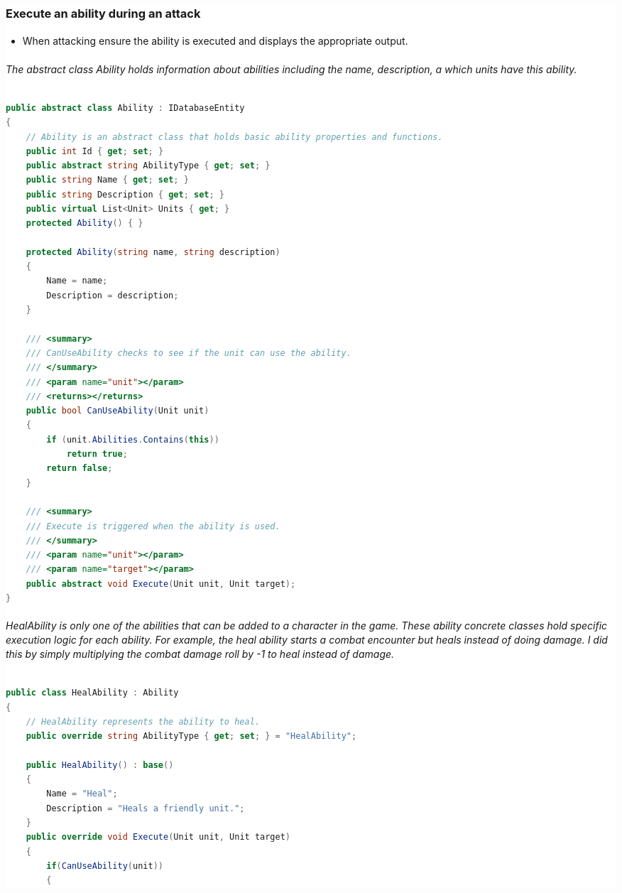 ### Execute an ability during an attack
- When attacking ensure the ability is executed and displays the appropriate output.
###### The abstract class Ability holds information about abilities including the name, description, a which units have this ability.
```csharp
public abstract class Ability : IDatabaseEntity
{
    // Ability is an abstract class that holds basic ability properties and functions.
    public int Id { get; set; }
    public abstract string AbilityType { get; set; }
    public string Name { get; set; }
    public string Description { get; set; }
    public virtual List<Unit> Units { get; }
    protected Ability() { }

    protected Ability(string name, string description)
    {
        Name = name;
        Description = description;
    }

    /// <summary>
    /// CanUseAbility checks to see if the unit can use the ability.
    /// </summary>
    /// <param name="unit"></param>
    /// <returns></returns>
    public bool CanUseAbility(Unit unit)
    {
        if (unit.Abilities.Contains(this))
            return true;
        return false;
    }

    /// <summary>
    /// Execute is triggered when the ability is used.
    /// </summary>
    /// <param name="unit"></param>
    /// <param name="target"></param>
    public abstract void Execute(Unit unit, Unit target);
}
```
###### HealAbility is only one of the abilities that can be added to a character in the game.  These ability concrete classes hold specific execution logic for each ability.  For example, the heal ability starts a combat encounter but heals instead of doing damage.  I did this by simply multiplying the combat damage roll by -1 to heal instead of damage.
```csharp
public class HealAbility : Ability
{
    // HealAbility represents the ability to heal.
    public override string AbilityType { get; set; } = "HealAbility";

    public HealAbility() : base()
    {
        Name = "Heal";
        Description = "Heals a friendly unit.";
    }
    public override void Execute(Unit unit, Unit target)
    {
        if(CanUseAbility(unit))
        {
```